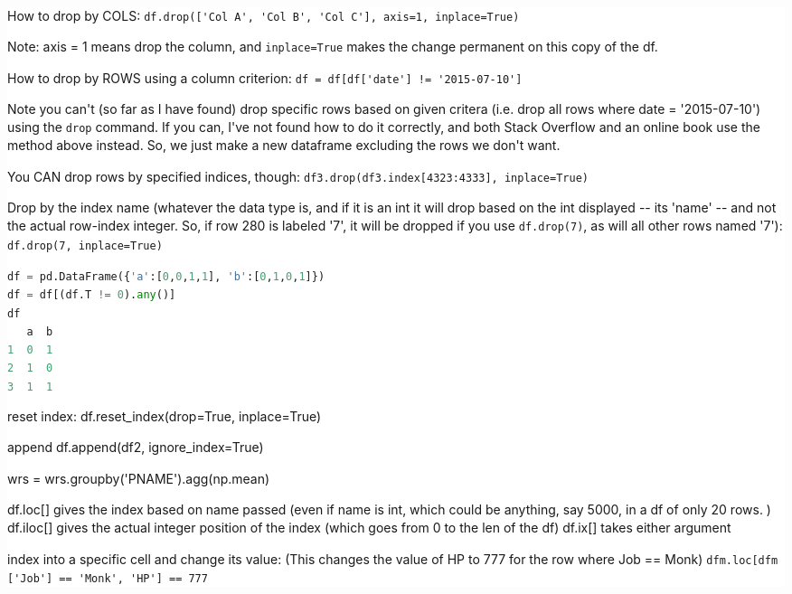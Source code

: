 
How to drop by COLS:
`df.drop(['Col A', 'Col B', 'Col C'], axis=1, inplace=True)`

Note: axis = 1 means drop the column, and `inplace=True` makes the change permanent on this copy of the df.


How to drop by ROWS using a column criterion:
`df = df[df['date'] != '2015-07-10']`


Note you can't (so far as I have found) drop specific rows based on given critera (i.e. drop all rows where date = '2015-07-10') using the `drop` command.  If you can, I've not found how to do it correctly, and both Stack Overflow and an online book use the method above instead. So, we just make a new dataframe excluding the rows we don't want.

You CAN drop rows by specified indices, though:
`df3.drop(df3.index[4323:4333], inplace=True)`

Drop by the index name (whatever the data type is, and if it is an int it will drop based on the int displayed -- its 'name' -- and not the actual row-index integer.  So, if row 280 is labeled '7', it will be dropped if you use `df.drop(7)`, as will all other rows named '7'):
`df.drop(7, inplace=True)`


```python
df = pd.DataFrame({'a':[0,0,1,1], 'b':[0,1,0,1]})
df = df[(df.T != 0).any()]
df
   a  b
1  0  1
2  1  0
3  1  1
```

reset index:
df.reset_index(drop=True, inplace=True)


append
df.append(df2, ignore_index=True)


wrs = wrs.groupby('PNAME').agg(np.mean)










df.loc[] gives the index based on name passed (even if name is int, which could be anything, say 5000, in a df of only 20 rows.  )
df.iloc[] gives the actual integer position of the index (which goes from 0 to the len of the df)
df.ix[] takes either argument




index into a specific cell and change its value:
(This changes the value of HP to 777 for the row where Job == Monk)
`dfm.loc[dfm['Job'] == 'Monk', 'HP'] == 777`
